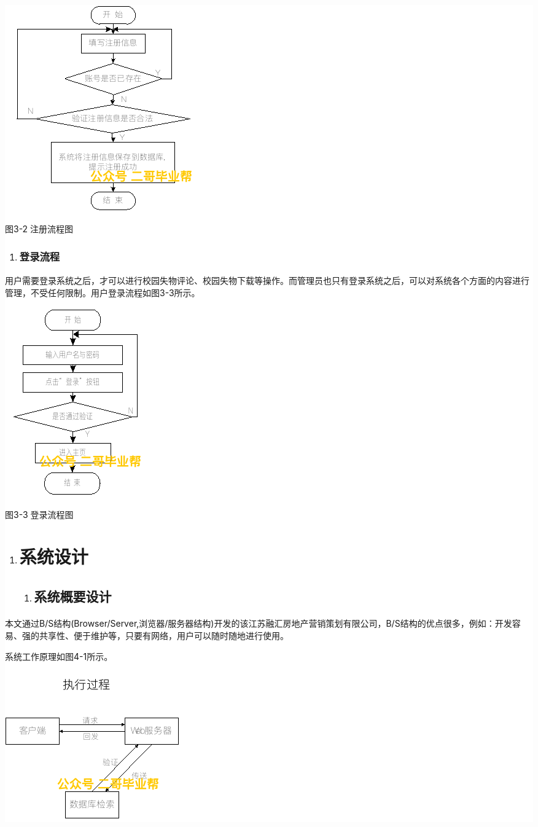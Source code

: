![](/images/0600ssm/ssm690/blog.003.png)

图3-2  注册流程图
1. ### 登录流程
用户需要登录系统之后，才可以进行校园失物评论、校园失物下载等操作。而管理员也只有登录系统之后，可以对系统各个方面的内容进行管理，不受任何限制。用户登录流程如图3-3所示。

![](/images/0600ssm/ssm690/blog.004.png)

图3-3  登录流程图
1. # 系统设计
   1. ## 系统概要设计
本文通过B/S结构(Browser/Server,浏览器/服务器结构)开发的该江苏融汇房地产营销策划有限公司，B/S结构的优点很多，例如：开发容易、强的共享性、便于维护等，只要有网络，用户可以随时随地进行使用。

系统工作原理如图4-1所示。

![](/images/0600ssm/ssm690/blog.005.png)
